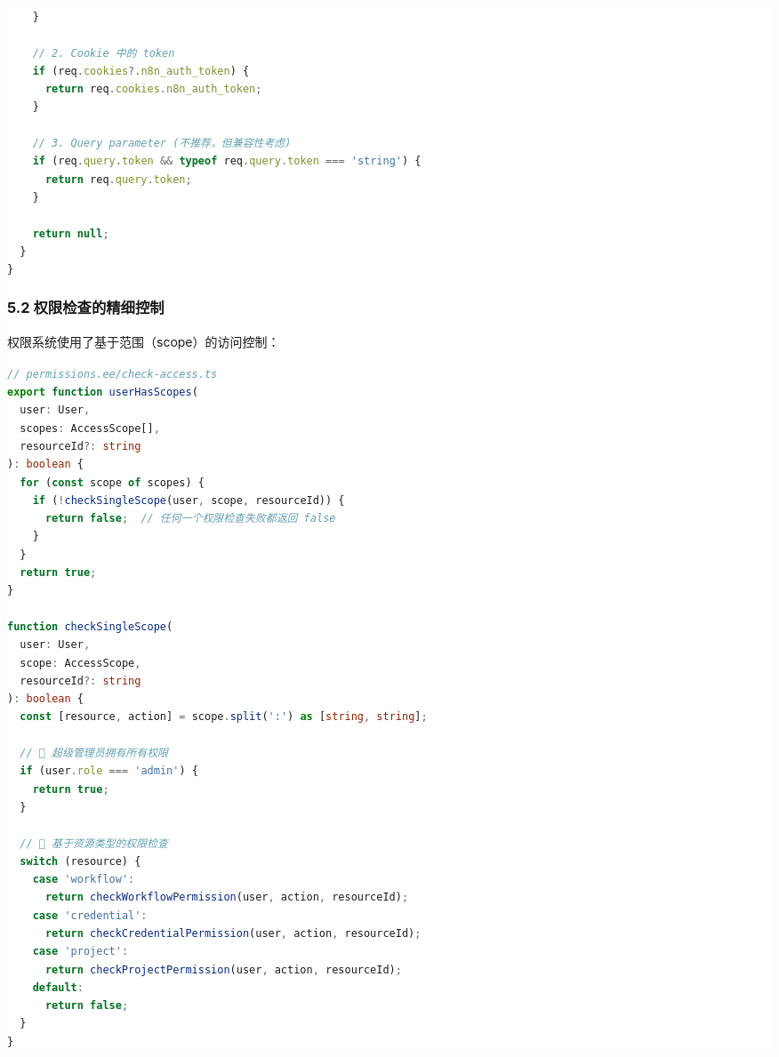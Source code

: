 ```typescript
    }

    // 2. Cookie 中的 token
    if (req.cookies?.n8n_auth_token) {
      return req.cookies.n8n_auth_token;
    }

    // 3. Query parameter (不推荐，但兼容性考虑)
    if (req.query.token && typeof req.query.token === 'string') {
      return req.query.token;
    }

    return null;
  }
}
```

### 5.2 权限检查的精细控制

权限系统使用了基于范围（scope）的访问控制：

```typescript
// permissions.ee/check-access.ts
export function userHasScopes(
  user: User,
  scopes: AccessScope[],
  resourceId?: string
): boolean {
  for (const scope of scopes) {
    if (!checkSingleScope(user, scope, resourceId)) {
      return false;  // 任何一个权限检查失败都返回 false
    }
  }
  return true;
}

function checkSingleScope(
  user: User, 
  scope: AccessScope, 
  resourceId?: string
): boolean {
  const [resource, action] = scope.split(':') as [string, string];
  
  // 🎯 超级管理员拥有所有权限
  if (user.role === 'admin') {
    return true;
  }
  
  // 🎯 基于资源类型的权限检查
  switch (resource) {
    case 'workflow':
      return checkWorkflowPermission(user, action, resourceId);
    case 'credential':
      return checkCredentialPermission(user, action, resourceId);
    case 'project':
      return checkProjectPermission(user, action, resourceId);
    default:
      return false;
  }
}
```
